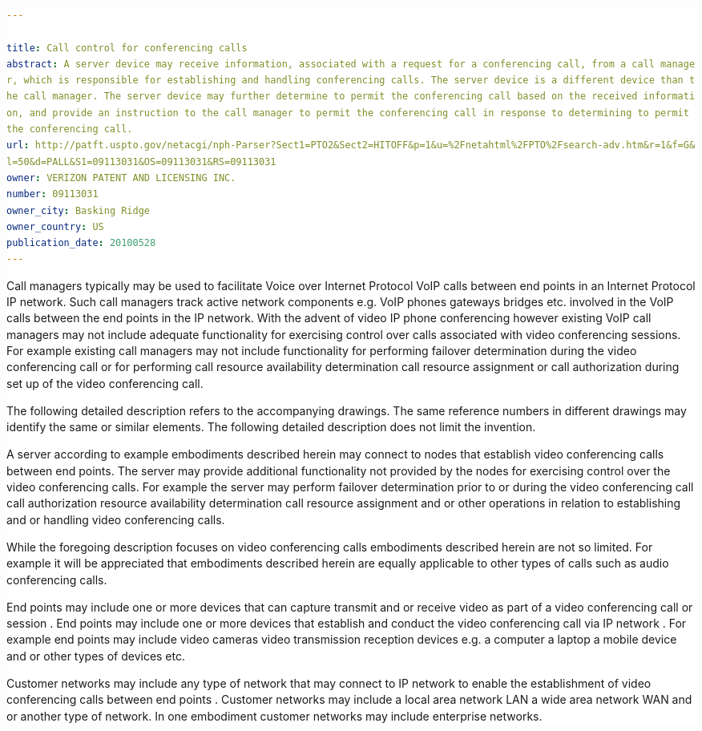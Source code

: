 ```yaml
---

title: Call control for conferencing calls
abstract: A server device may receive information, associated with a request for a conferencing call, from a call manager, which is responsible for establishing and handling conferencing calls. The server device is a different device than the call manager. The server device may further determine to permit the conferencing call based on the received information, and provide an instruction to the call manager to permit the conferencing call in response to determining to permit the conferencing call.
url: http://patft.uspto.gov/netacgi/nph-Parser?Sect1=PTO2&Sect2=HITOFF&p=1&u=%2Fnetahtml%2FPTO%2Fsearch-adv.htm&r=1&f=G&l=50&d=PALL&S1=09113031&OS=09113031&RS=09113031
owner: VERIZON PATENT AND LICENSING INC.
number: 09113031
owner_city: Basking Ridge
owner_country: US
publication_date: 20100528
---
```

Call managers typically may be used to facilitate Voice over Internet Protocol VoIP calls between end points in an Internet Protocol IP network. Such call managers track active network components e.g. VoIP phones gateways bridges etc. involved in the VoIP calls between the end points in the IP network. With the advent of video IP phone conferencing however existing VoIP call managers may not include adequate functionality for exercising control over calls associated with video conferencing sessions. For example existing call managers may not include functionality for performing failover determination during the video conferencing call or for performing call resource availability determination call resource assignment or call authorization during set up of the video conferencing call.

The following detailed description refers to the accompanying drawings. The same reference numbers in different drawings may identify the same or similar elements. The following detailed description does not limit the invention.

A server according to example embodiments described herein may connect to nodes that establish video conferencing calls between end points. The server may provide additional functionality not provided by the nodes for exercising control over the video conferencing calls. For example the server may perform failover determination prior to or during the video conferencing call call authorization resource availability determination call resource assignment and or other operations in relation to establishing and or handling video conferencing calls.

While the foregoing description focuses on video conferencing calls embodiments described herein are not so limited. For example it will be appreciated that embodiments described herein are equally applicable to other types of calls such as audio conferencing calls.

End points may include one or more devices that can capture transmit and or receive video as part of a video conferencing call or session . End points may include one or more devices that establish and conduct the video conferencing call via IP network . For example end points may include video cameras video transmission reception devices e.g. a computer a laptop a mobile device and or other types of devices etc.

Customer networks may include any type of network that may connect to IP network to enable the establishment of video conferencing calls between end points . Customer networks may include a local area network LAN a wide area network WAN and or another type of network. In one embodiment customer networks may include enterprise networks.

